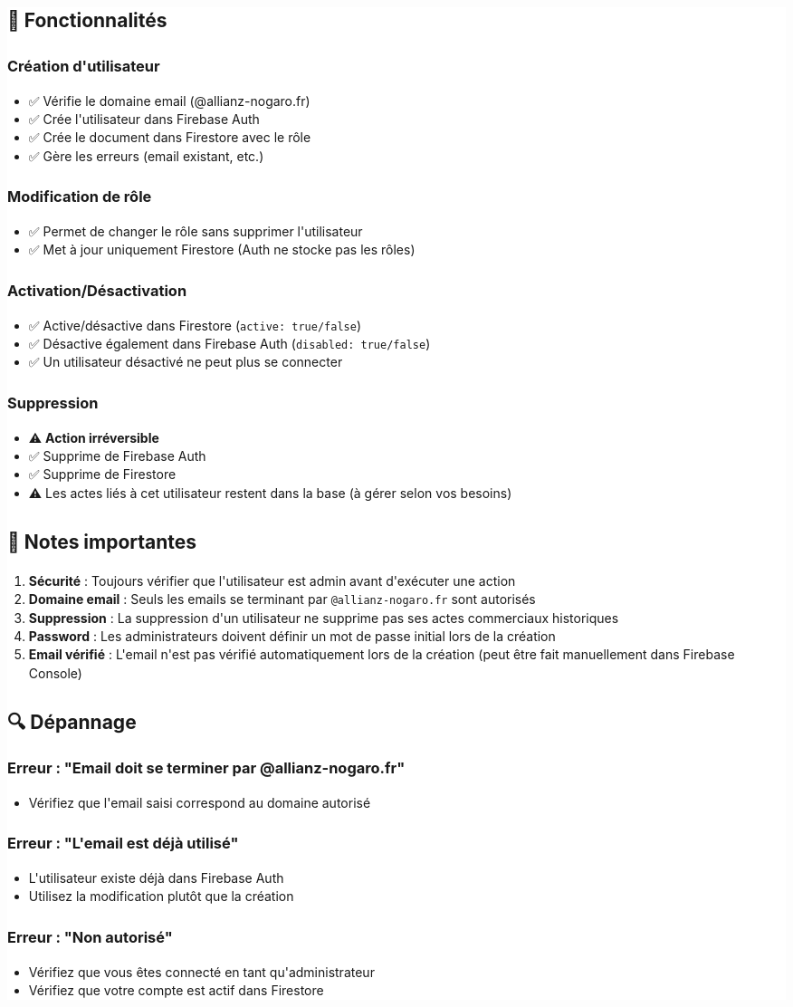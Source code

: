 ## 🎯 Fonctionnalités

### Création d'utilisateur

- ✅ Vérifie le domaine email (@allianz-nogaro.fr)
- ✅ Crée l'utilisateur dans Firebase Auth
- ✅ Crée le document dans Firestore avec le rôle
- ✅ Gère les erreurs (email existant, etc.)

### Modification de rôle

- ✅ Permet de changer le rôle sans supprimer l'utilisateur
- ✅ Met à jour uniquement Firestore (Auth ne stocke pas les rôles)

### Activation/Désactivation

- ✅ Active/désactive dans Firestore (`active: true/false`)
- ✅ Désactive également dans Firebase Auth (`disabled: true/false`)
- ✅ Un utilisateur désactivé ne peut plus se connecter

### Suppression

- ⚠️ **Action irréversible**
- ✅ Supprime de Firebase Auth
- ✅ Supprime de Firestore
- ⚠️ Les actes liés à cet utilisateur restent dans la base (à gérer selon vos besoins)

## 📝 Notes importantes

1. **Sécurité** : Toujours vérifier que l'utilisateur est admin avant d'exécuter une action
2. **Domaine email** : Seuls les emails se terminant par `@allianz-nogaro.fr` sont autorisés
3. **Suppression** : La suppression d'un utilisateur ne supprime pas ses actes commerciaux historiques
4. **Password** : Les administrateurs doivent définir un mot de passe initial lors de la création
5. **Email vérifié** : L'email n'est pas vérifié automatiquement lors de la création (peut être fait manuellement dans Firebase Console)

## 🔍 Dépannage

### Erreur : "Email doit se terminer par @allianz-nogaro.fr"
- Vérifiez que l'email saisi correspond au domaine autorisé

### Erreur : "L'email est déjà utilisé"
- L'utilisateur existe déjà dans Firebase Auth
- Utilisez la modification plutôt que la création

### Erreur : "Non autorisé"
- Vérifiez que vous êtes connecté en tant qu'administrateur
- Vérifiez que votre compte est actif dans Firestore
